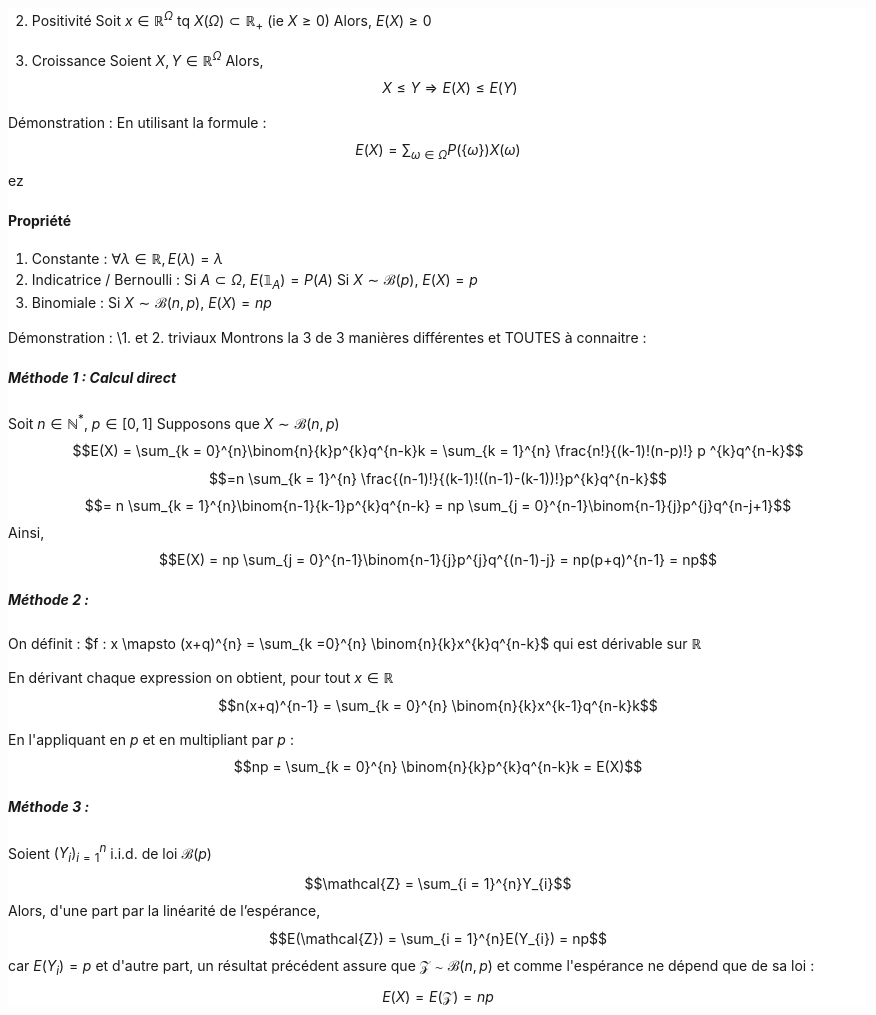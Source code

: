 2. Positivité
   Soit $x \in \mathbb{R}^{\Omega}$ tq $X(\Omega) \subset \mathbb{R}_{+}$ (ie $X \geq 0$)
   Alors, $E(X) \geq 0$

3. Croissance
   Soient $X, Y \in \mathbb{R}^{\Omega}$ Alors, 
   $$X \leq Y \Rightarrow E(X) \leq E(Y)$$


Démonstration : 
En utilisant la formule : 
$$E(X) = \sum_{\omega \in \Omega} P(\{ \omega \})X(\omega)$$
ez

#### Propriété
1. Constante : $\forall \lambda \in \mathbb{R}, E(\lambda) = \lambda$
2. Indicatrice / Bernoulli :
   Si $A \subset \Omega$, $E(\mathbb{1}_{A}) = P(A)$
   Si $X \sim \mathcal{B}(p)$, $E(X) = p$
3. Binomiale : Si $X \sim \mathcal{B}(n, p)$, $E(X) = np$


Démonstration : 
\1. et 2. triviaux
Montrons la 3 de 3 manières différentes et TOUTES à connaitre :
##### Méthode $1$ : Calcul direct
Soit $n \in \mathbb{N}^{*}$, $p \in [0,1]$
Supposons que $X \sim \mathcal{B}(n, p)$
$$E(X) = \sum_{k = 0}^{n}\binom{n}{k}p^{k}q^{n-k}k = \sum_{k = 1}^{n} \frac{n!}{(k-1)!(n-p)!} p ^{k}q^{n-k}$$
$$=n \sum_{k = 1}^{n} \frac{(n-1)!}{(k-1)!((n-1)-(k-1))!}p^{k}q^{n-k}$$
$$= n \sum_{k = 1}^{n}\binom{n-1}{k-1}p^{k}q^{n-k} = np \sum_{j = 0}^{n-1}\binom{n-1}{j}p^{j}q^{n-j+1}$$
Ainsi, 
$$E(X) = np \sum_{j = 0}^{n-1}\binom{n-1}{j}p^{j}q^{(n-1)-j} = np(p+q)^{n-1} = np$$



##### Méthode 2 : 
On définit : $f : x \mapsto (x+q)^{n} = \sum_{k  =0}^{n} \binom{n}{k}x^{k}q^{n-k}$ qui est dérivable sur $\mathbb{R}$

En dérivant chaque expression on obtient, pour tout $x \in \mathbb{R}$
$$n(x+q)^{n-1} = \sum_{k = 0}^{n} \binom{n}{k}x^{k-1}q^{n-k}k$$

En l'appliquant en $p$ et en multipliant par $p$ : 
$$np = \sum_{k = 0}^{n} \binom{n}{k}p^{k}q^{n-k}k = E(X)$$


##### Méthode 3 :
Soient $(Y_{i})_{i = 1}^{n}$ i.i.d. de loi $\mathcal{B}(p)$
$$\mathcal{Z} = \sum_{i = 1}^{n}Y_{i}$$
Alors, d'une part par la linéarité de l’espérance, 
$$E(\mathcal{Z}) = \sum_{i = 1}^{n}E(Y_{i}) = np$$
car $E(Y_{i}) = p$
et d'autre part, un résultat précédent assure que $\mathcal{Z} \sim \mathcal{B}(n, p)$ et comme l'espérance ne dépend que de sa loi :
$$E(X) = E(\mathcal{Z}) = np$$
